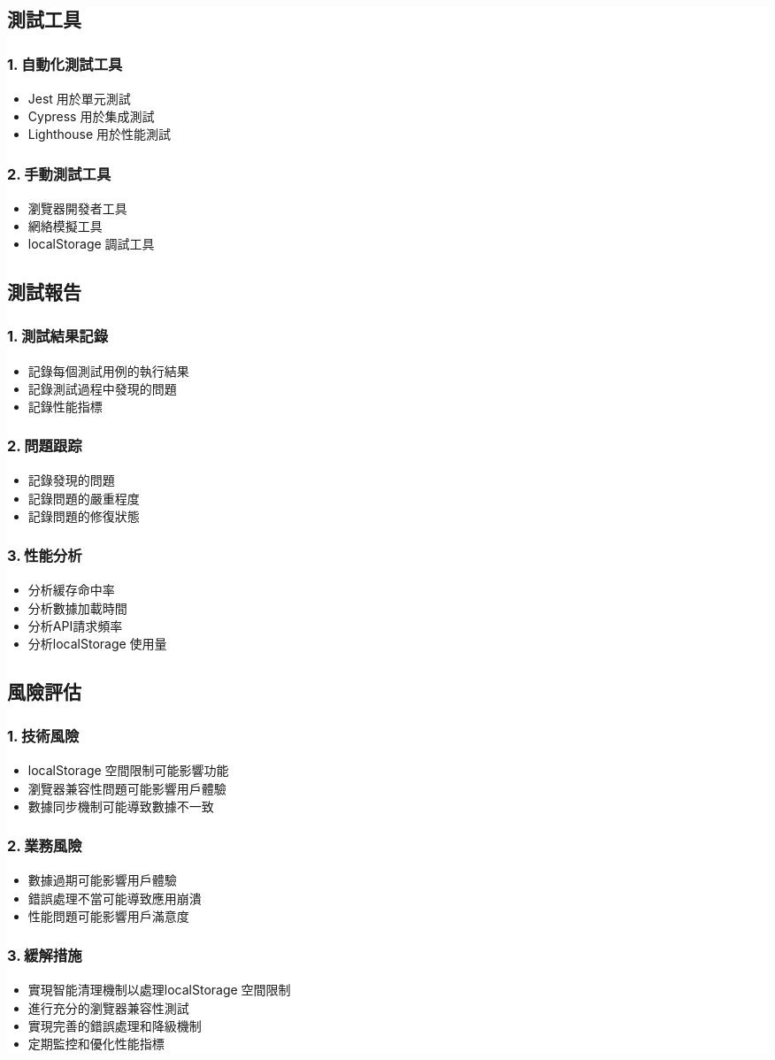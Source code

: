 ## 測試工具

### 1. 自動化測試工具
- Jest 用於單元測試
- Cypress 用於集成測試
- Lighthouse 用於性能測試

### 2. 手動測試工具
- 瀏覽器開發者工具
- 網絡模擬工具
- localStorage 調試工具

## 測試報告

### 1. 測試結果記錄
- 記錄每個測試用例的執行結果
- 記錄測試過程中發現的問題
- 記錄性能指標

### 2. 問題跟踪
- 記錄發現的問題
- 記錄問題的嚴重程度
- 記錄問題的修復狀態

### 3. 性能分析
- 分析緩存命中率
- 分析數據加載時間
- 分析API請求頻率
- 分析localStorage 使用量

## 風險評估

### 1. 技術風險
- localStorage 空間限制可能影響功能
- 瀏覽器兼容性問題可能影響用戶體驗
- 數據同步機制可能導致數據不一致

### 2. 業務風險
- 數據過期可能影響用戶體驗
- 錯誤處理不當可能導致應用崩潰
- 性能問題可能影響用戶滿意度

### 3. 緩解措施
- 實現智能清理機制以處理localStorage 空間限制
- 進行充分的瀏覽器兼容性測試
- 實現完善的錯誤處理和降級機制
- 定期監控和優化性能指標
